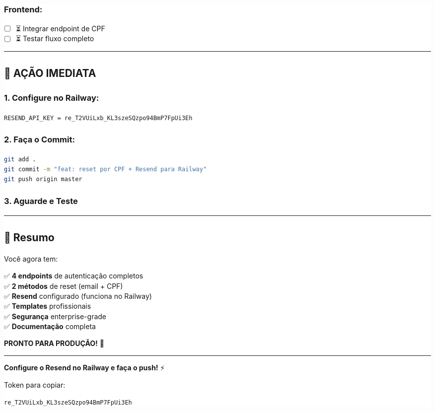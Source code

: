 ### **Frontend:**
- [ ] ⏳ Integrar endpoint de CPF
- [ ] ⏳ Testar fluxo completo

---

## 🎯 AÇÃO IMEDIATA

### **1. Configure no Railway:**

```
RESEND_API_KEY = re_T2VUiLxb_KL3szeSQzpo94BmP7FpUi3Eh
```

### **2. Faça o Commit:**

```bash
git add .
git commit -m "feat: reset por CPF + Resend para Railway"
git push origin master
```

### **3. Aguarde e Teste**

---

## 🎉 Resumo

Você agora tem:

✅ **4 endpoints** de autenticação completos  
✅ **2 métodos** de reset (email + CPF)  
✅ **Resend** configurado (funciona no Railway)  
✅ **Templates** profissionais  
✅ **Segurança** enterprise-grade  
✅ **Documentação** completa  

**PRONTO PARA PRODUÇÃO!** 🚀

---

**Configure o Resend no Railway e faça o push!** ⚡

Token para copiar:
```
re_T2VUiLxb_KL3szeSQzpo94BmP7FpUi3Eh
```

